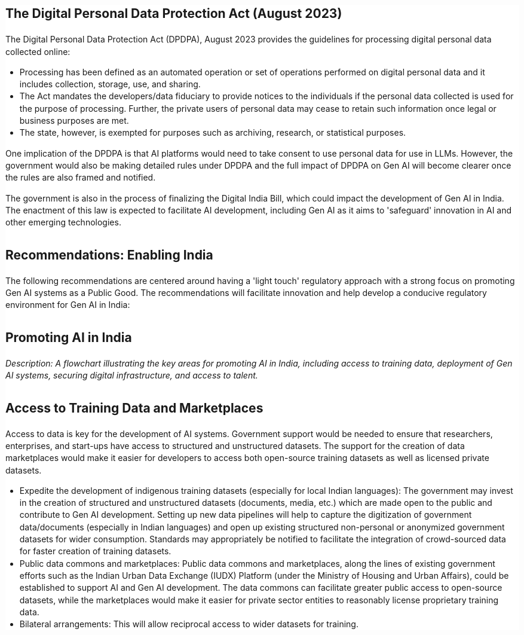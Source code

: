 ## The Digital Personal Data Protection Act (August 2023)

The Digital Personal Data Protection Act (DPDPA), August 2023 provides the guidelines for processing digital personal data collected online:

- Processing has been defined as an automated operation or set of operations performed on digital personal data and it includes collection, storage, use, and sharing.
- The Act mandates the developers/data fiduciary to provide notices to the individuals if the personal data collected is used for the purpose of processing. Further, the private users of personal data may cease to retain such information once legal or business purposes are met.
- The state, however, is exempted for purposes such as archiving, research, or statistical purposes.

One implication of the DPDPA is that AI platforms would need to take consent to use personal data for use in LLMs. However, the government would also be making detailed rules under DPDPA and the full impact of DPDPA on Gen AI will become clearer once the rules are also framed and notified.

The government is also in the process of finalizing the Digital India Bill, which could impact the development of Gen AI in India. The enactment of this law is expected to facilitate AI development, including Gen AI as it aims to 'safeguard' innovation in AI and other emerging technologies.

## Recommendations: Enabling India

The following recommendations are centered around having a 'light touch' regulatory approach with a strong focus on promoting Gen AI systems as a Public Good. The recommendations will facilitate innovation and help develop a conducive regulatory environment for Gen AI in India:

## Promoting AI in India


*Description: A flowchart illustrating the key areas for promoting AI in India, including access to training data, deployment of Gen AI systems, securing digital infrastructure, and access to talent.*

## Access to Training Data and Marketplaces

Access to data is key for the development of AI systems. Government support would be needed to ensure that researchers, enterprises, and start-ups have access to structured and unstructured datasets. The support for the creation of data marketplaces would make it easier for developers to access both open-source training datasets as well as licensed private datasets.

- Expedite the development of indigenous training datasets (especially for local Indian languages): The government may invest in the creation of structured and unstructured datasets (documents, media, etc.) which are made open to the public and contribute to Gen AI development. Setting up new data pipelines will help to capture the digitization of government data/documents (especially in Indian languages) and open up existing structured non-personal or anonymized government datasets for wider consumption. Standards may appropriately be notified to facilitate the integration of crowd-sourced data for faster creation of training datasets.
- Public data commons and marketplaces: Public data commons and marketplaces, along the lines of existing government efforts such as the Indian Urban Data Exchange (IUDX) Platform (under the Ministry of Housing and Urban Affairs), could be established to support AI and Gen AI development. The data commons can facilitate greater public access to open-source datasets, while the marketplaces would make it easier for private sector entities to reasonably license proprietary training data.
- Bilateral arrangements: This will allow reciprocal access to wider datasets for training.
